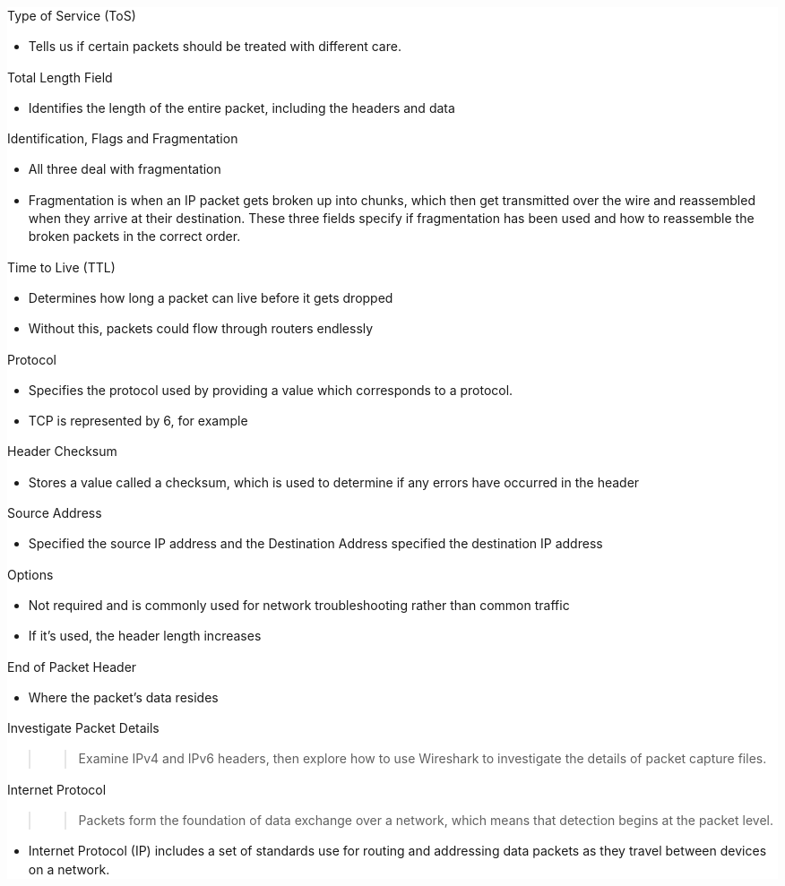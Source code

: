Type of Service (ToS)

- Tells us if certain packets should be treated with different care. 
    

Total Length Field 

- Identifies the length of the entire packet, including the headers and data
    

Identification, Flags and Fragmentation

- All three deal with fragmentation
    
- Fragmentation is when an IP packet gets broken up into chunks, which then get transmitted over the wire and reassembled when they arrive at their destination. These three fields specify if fragmentation has been used and how to reassemble the broken packets in the correct order. 
    

Time to Live (TTL)

- Determines how long a packet can live before it gets dropped
    
- Without this, packets could flow through routers endlessly
    

Protocol

- Specifies the protocol used by providing a value which corresponds to a protocol.
    
- TCP is represented by 6, for example
    

Header Checksum

- Stores a value called a checksum, which is used to determine if any errors have occurred in the header
    

Source Address

- Specified the source IP address and the Destination Address specified the destination IP address
    

Options

- Not required and is commonly used for network troubleshooting rather than common traffic
    
- If it’s used, the header length increases
    

End of Packet Header

- Where the packet’s data resides
    

Investigate Packet Details

>> Examine IPv4 and IPv6 headers, then explore how to use Wireshark to investigate the details of packet capture files.

Internet Protocol

>> Packets form the foundation of data exchange over a network, which means that detection begins at the packet level.

- Internet Protocol (IP) includes a set of standards use for routing and addressing data packets as they travel between devices on a network.
    